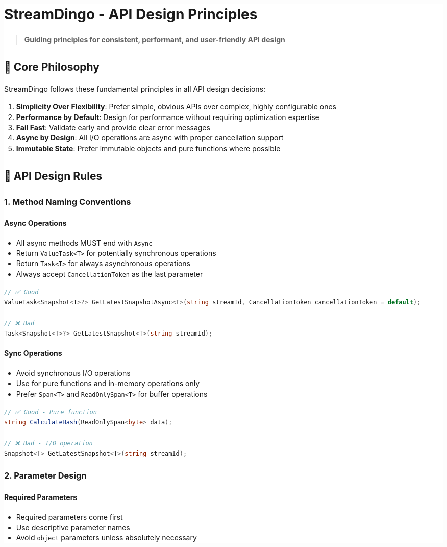 # StreamDingo - API Design Principles

> **Guiding principles for consistent, performant, and user-friendly API design**

## 🎯 Core Philosophy

StreamDingo follows these fundamental principles in all API design decisions:

1. **Simplicity Over Flexibility**: Prefer simple, obvious APIs over complex, highly configurable ones
2. **Performance by Default**: Design for performance without requiring optimization expertise
3. **Fail Fast**: Validate early and provide clear error messages
4. **Async by Design**: All I/O operations are async with proper cancellation support
5. **Immutable State**: Prefer immutable objects and pure functions where possible

## 🔧 API Design Rules

### 1. Method Naming Conventions

#### Async Operations
- All async methods MUST end with `Async`
- Return `ValueTask<T>` for potentially synchronous operations
- Return `Task<T>` for always asynchronous operations
- Always accept `CancellationToken` as the last parameter

```csharp
// ✅ Good
ValueTask<Snapshot<T>?> GetLatestSnapshotAsync<T>(string streamId, CancellationToken cancellationToken = default);

// ❌ Bad  
Task<Snapshot<T>?> GetLatestSnapshot<T>(string streamId);
```

#### Sync Operations  
- Avoid synchronous I/O operations
- Use for pure functions and in-memory operations only
- Prefer `Span<T>` and `ReadOnlySpan<T>` for buffer operations

```csharp
// ✅ Good - Pure function
string CalculateHash(ReadOnlySpan<byte> data);

// ❌ Bad - I/O operation
Snapshot<T> GetLatestSnapshot<T>(string streamId);
```

### 2. Parameter Design

#### Required Parameters
- Required parameters come first
- Use descriptive parameter names
- Avoid `object` parameters unless absolutely necessary
